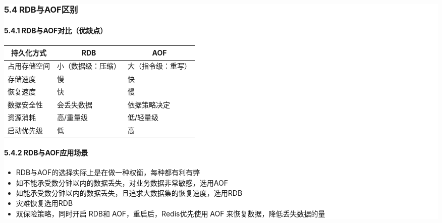 







### 5.4  RDB与AOF区别

#### 5.4.1 RDB与AOF对比（优缺点）

| 持久化方式   | RDB                | AOF                |
| ------------ | ------------------ | ------------------ |
| 占用存储空间 | 小（数据级：压缩） | 大（指令级：重写） |
| 存储速度     | 慢                 | 快                 |
| 恢复速度     | 快                 | 慢                 |
| 数据安全性   | 会丢失数据         | 依据策略决定       |
| 资源消耗     | 高/重量级          | 低/轻量级          |
| 启动优先级   | 低                 | 高                 |



#### 5.4.2 RDB与AOF应用场景

- RDB与AOF的选择实际上是在做一种权衡，每种都有利有弊
- 如不能承受数分钟以内的数据丢失，对业务数据非常敏感，选用AOF
- 如能承受数分钟以内的数据丢失，且追求大数据集的恢复速度，选用RDB
- 灾难恢复选用RDB
- 双保险策略，同时开启 RDB和 AOF，重启后，Redis优先使用 AOF 来恢复数据，降低丢失数据的量